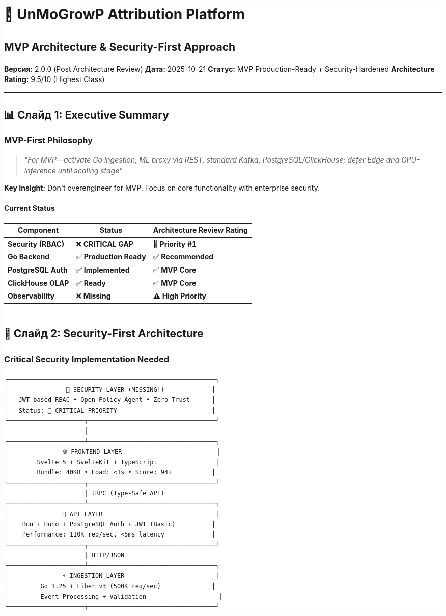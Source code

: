# 🚀 UnMoGrowP Attribution Platform
## MVP Architecture & Security-First Approach

**Версия:** 2.0.0 (Post Architecture Review)
**Дата:** 2025-10-21
**Статус:** MVP Production-Ready + Security-Hardened
**Architecture Rating:** 9.5/10 (Highest Class)

---

## 📊 Слайд 1: Executive Summary

### MVP-First Philosophy

> *"For MVP—activate Go ingestion, ML proxy via REST, standard Kafka, PostgreSQL/ClickHouse; defer Edge and GPU-inference until scaling stage"*

**Key Insight:** Don't overengineer for MVP. Focus on core functionality with enterprise security.

#### Current Status
| Component | Status | Architecture Review Rating |
|-----------|--------|---------------------------|
| **Security (RBAC)** | ❌ **CRITICAL GAP** | 🔴 **Priority #1** |
| **Go Backend** | ✅ **Production Ready** | ✅ **Recommended** |
| **PostgreSQL Auth** | ✅ **Implemented** | ✅ **MVP Core** |
| **ClickHouse OLAP** | ✅ **Ready** | ✅ **MVP Core** |
| **Observability** | ❌ **Missing** | ⚠️ **High Priority** |

---

## 🎯 Слайд 2: Security-First Architecture

### Critical Security Implementation Needed

```
┌─────────────────────────────────────────────────────────┐
│                🔐 SECURITY LAYER (MISSING!)             │
│   JWT-based RBAC • Open Policy Agent • Zero Trust      │
│   Status: 🔴 CRITICAL PRIORITY                          │
└─────────────────────┬───────────────────────────────────┘
                      │
┌─────────────────────┴───────────────────────────────────┐
│               🌐 FRONTEND LAYER                          │
│        Svelte 5 + SvelteKit + TypeScript                │
│        Bundle: 40KB • Load: <1s • Score: 94+           │
└─────────────────────┬───────────────────────────────────┘
                      │ tRPC (Type-Safe API)
┌─────────────────────┴───────────────────────────────────┐
│               🔌 API LAYER                               │
│    Bun + Hono + PostgreSQL Auth + JWT (Basic)          │
│    Performance: 110K req/sec, <5ms latency             │
└─────────────────────┬───────────────────────────────────┘
                      │ HTTP/JSON
┌─────────────────────┴───────────────────────────────────┐
│               ⚡ INGESTION LAYER                         │
│         Go 1.25 + Fiber v3 (500K req/sec)              │
│         Event Processing + Validation                    │
└─────────────────────┬───────────────────────────────────┘
```